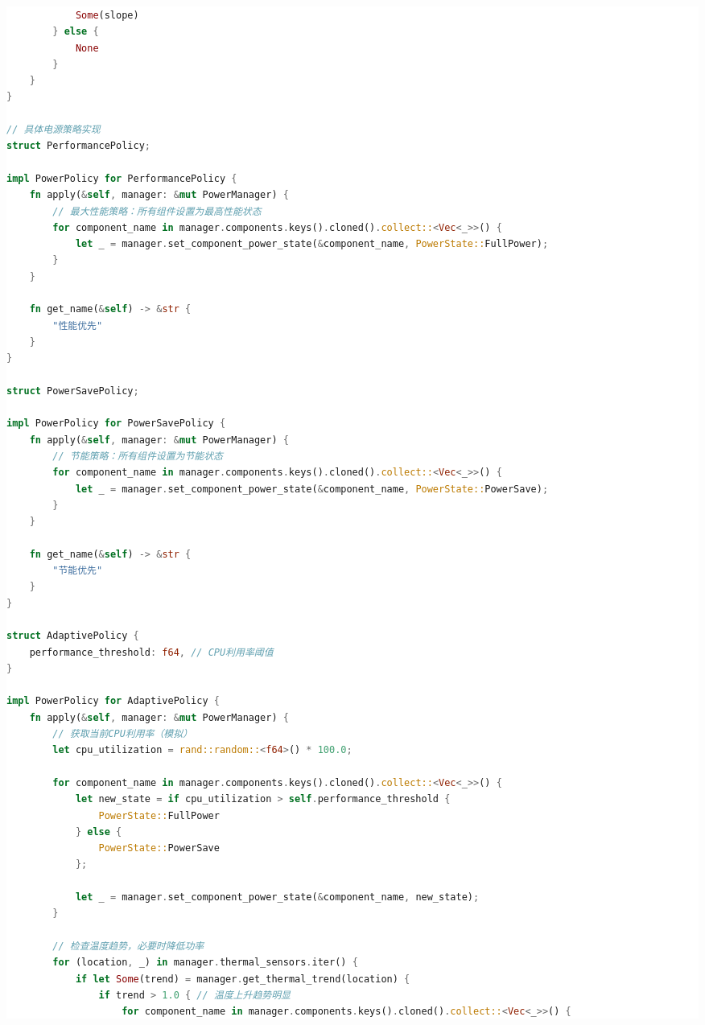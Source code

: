 ```rust
            Some(slope)
        } else {
            None
        }
    }
}

// 具体电源策略实现
struct PerformancePolicy;

impl PowerPolicy for PerformancePolicy {
    fn apply(&self, manager: &mut PowerManager) {
        // 最大性能策略：所有组件设置为最高性能状态
        for component_name in manager.components.keys().cloned().collect::<Vec<_>>() {
            let _ = manager.set_component_power_state(&component_name, PowerState::FullPower);
        }
    }
    
    fn get_name(&self) -> &str {
        "性能优先"
    }
}

struct PowerSavePolicy;

impl PowerPolicy for PowerSavePolicy {
    fn apply(&self, manager: &mut PowerManager) {
        // 节能策略：所有组件设置为节能状态
        for component_name in manager.components.keys().cloned().collect::<Vec<_>>() {
            let _ = manager.set_component_power_state(&component_name, PowerState::PowerSave);
        }
    }
    
    fn get_name(&self) -> &str {
        "节能优先"
    }
}

struct AdaptivePolicy {
    performance_threshold: f64, // CPU利用率阈值
}

impl PowerPolicy for AdaptivePolicy {
    fn apply(&self, manager: &mut PowerManager) {
        // 获取当前CPU利用率（模拟）
        let cpu_utilization = rand::random::<f64>() * 100.0;
        
        for component_name in manager.components.keys().cloned().collect::<Vec<_>>() {
            let new_state = if cpu_utilization > self.performance_threshold {
                PowerState::FullPower
            } else {
                PowerState::PowerSave
            };
            
            let _ = manager.set_component_power_state(&component_name, new_state);
        }
        
        // 检查温度趋势，必要时降低功率
        for (location, _) in manager.thermal_sensors.iter() {
            if let Some(trend) = manager.get_thermal_trend(location) {
                if trend > 1.0 { // 温度上升趋势明显
                    for component_name in manager.components.keys().cloned().collect::<Vec<_>>() {
```